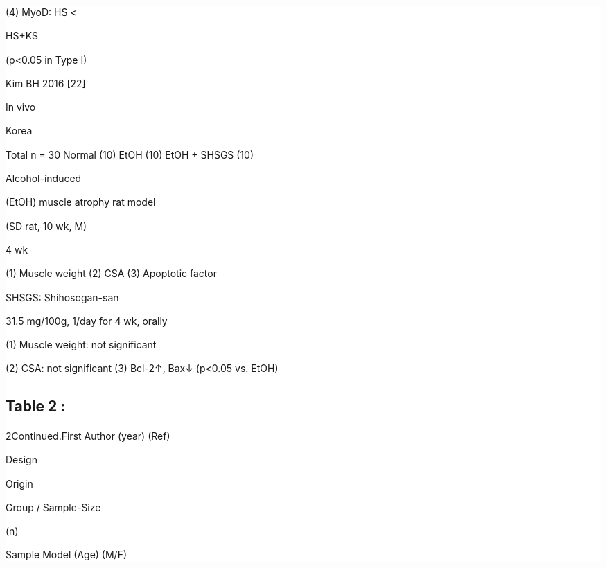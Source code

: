 (4) MyoD: HS < 

HS+KS 

(p<0.05 in Type I) 

Kim BH 2016 
[22] 

In vivo 

Korea 

Total n = 30 
Normal (10) 
EtOH (10) 
EtOH + 
SHSGS (10) 

Alcohol-induced 

(EtOH) muscle 
atrophy rat model 

(SD rat, 10 wk, M) 

4 wk 

(1) Muscle weight 
(2) CSA 
(3) Apoptotic factor 

SHSGS: Shihosogan-san 

31.5 mg/100g, 1/day for 4 
wk, orally 

(1) Muscle weight: not 
significant 

(2) CSA: not significant 
(3) Bcl-2↑, Bax↓ (p<0.05 vs. 
EtOH) 



## Table 2 :
2Continued.First Author 
(year) (Ref) 

Design 

Origin 

Group / 
Sample-Size 

(n) 

Sample Model 
(Age) (M/F) 
